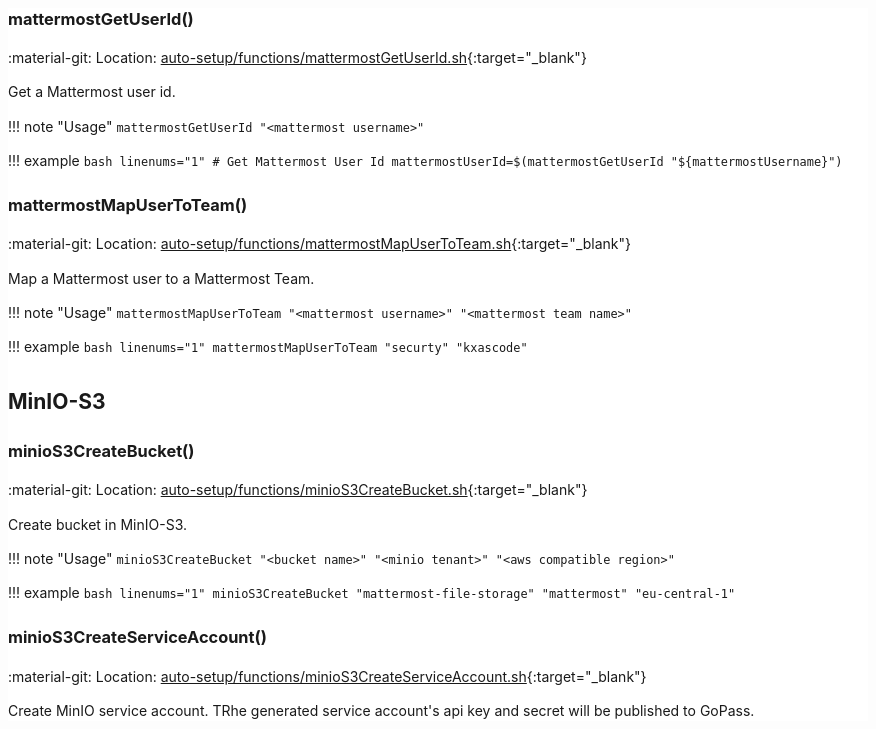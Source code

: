### mattermostGetUserId()
:material-git: Location: [auto-setup/functions/mattermostGetUserId.sh](https://github.com/Accenture/kx.as.code/tree/main/auto-setup/functions/mattermostGetUserId.sh){:target="_blank"}

Get a Mattermost user id.

!!! note "Usage"
    `mattermostGetUserId "<mattermost username>"`

!!! example
    ```bash linenums="1"
    # Get Mattermost User Id
    mattermostUserId=$(mattermostGetUserId "${mattermostUsername}")
    ```

### mattermostMapUserToTeam()
:material-git: Location: [auto-setup/functions/mattermostMapUserToTeam.sh](https://github.com/Accenture/kx.as.code/tree/main/auto-setup/functions/mattermostMapUserToTeam.sh){:target="_blank"}

Map a Mattermost user to a Mattermost Team.

!!! note "Usage"
    `mattermostMapUserToTeam "<mattermost username>" "<mattermost team name>"`

!!! example
    ```bash linenums="1"
    mattermostMapUserToTeam "securty" "kxascode"
    ```

## MinIO-S3

### minioS3CreateBucket()
:material-git: Location: [auto-setup/functions/minioS3CreateBucket.sh](https://github.com/Accenture/kx.as.code/tree/main/auto-setup/functions/minioS3CreateBucket.sh){:target="_blank"}

Create bucket in MinIO-S3.

!!! note "Usage"
    `minioS3CreateBucket "<bucket name>" "<minio tenant>" "<aws compatible region>"`

!!! example
    ```bash linenums="1"
    minioS3CreateBucket "mattermost-file-storage" "mattermost" "eu-central-1"
    ```

### minioS3CreateServiceAccount()
:material-git: Location: [auto-setup/functions/minioS3CreateServiceAccount.sh](https://github.com/Accenture/kx.as.code/tree/main/auto-setup/functions/minioS3CreateServiceAccount.sh){:target="_blank"}

Create MinIO service account. TRhe generated service account's api key and secret will be published to GoPass.
